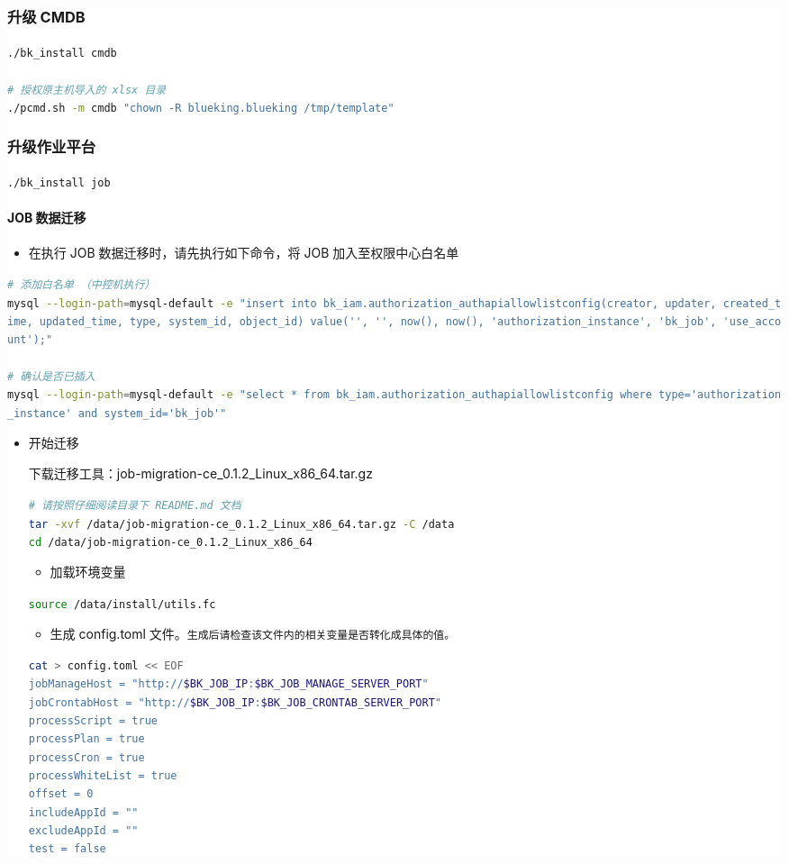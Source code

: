 ### 升级 CMDB

```bash
./bk_install cmdb

# 授权原主机导入的 xlsx 目录
./pcmd.sh -m cmdb "chown -R blueking.blueking /tmp/template"
```

### 升级作业平台

```bash
./bk_install job
```

#### JOB 数据迁移

- 在执行 JOB 数据迁移时，请先执行如下命令，将 JOB 加入至权限中心白名单

```bash
# 添加白名单 （中控机执行）
mysql --login-path=mysql-default -e "insert into bk_iam.authorization_authapiallowlistconfig(creator, updater, created_time, updated_time, type, system_id, object_id) value('', '', now(), now(), 'authorization_instance', 'bk_job', 'use_account');"

# 确认是否已插入
mysql --login-path=mysql-default -e "select * from bk_iam.authorization_authapiallowlistconfig where type='authorization_instance' and system_id='bk_job'"
```

- 开始迁移

	下载迁移工具：job-migration-ce_0.1.2_Linux_x86_64.tar.gz

	```bash
	# 请按照仔细阅读目录下 README.md 文档
	tar -xvf /data/job-migration-ce_0.1.2_Linux_x86_64.tar.gz -C /data
	cd /data/job-migration-ce_0.1.2_Linux_x86_64
	```

	- 加载环境变量

	```bash
	source /data/install/utils.fc
	```

	- 生成 config.toml 文件。`生成后请检查该文件内的相关变量是否转化成具体的值。`

	```bash
	cat > config.toml << EOF
	jobManageHost = "http://$BK_JOB_IP:$BK_JOB_MANAGE_SERVER_PORT"
	jobCrontabHost = "http://$BK_JOB_IP:$BK_JOB_CRONTAB_SERVER_PORT"
	processScript = true
	processPlan = true
	processCron = true
	processWhiteList = true
	offset = 0
	includeAppId = ""
	excludeAppId = ""
	test = false
